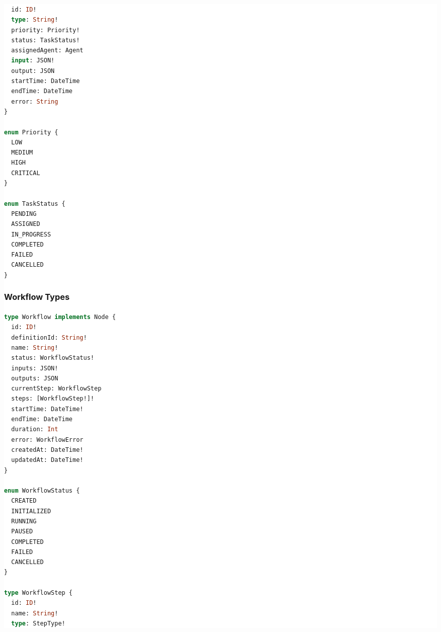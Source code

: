 ```graphql
  id: ID!
  type: String!
  priority: Priority!
  status: TaskStatus!
  assignedAgent: Agent
  input: JSON!
  output: JSON
  startTime: DateTime
  endTime: DateTime
  error: String
}

enum Priority {
  LOW
  MEDIUM
  HIGH
  CRITICAL
}

enum TaskStatus {
  PENDING
  ASSIGNED
  IN_PROGRESS
  COMPLETED
  FAILED
  CANCELLED
}
```

### Workflow Types

```graphql
type Workflow implements Node {
  id: ID!
  definitionId: String!
  name: String!
  status: WorkflowStatus!
  inputs: JSON!
  outputs: JSON
  currentStep: WorkflowStep
  steps: [WorkflowStep!]!
  startTime: DateTime!
  endTime: DateTime
  duration: Int
  error: WorkflowError
  createdAt: DateTime!
  updatedAt: DateTime!
}

enum WorkflowStatus {
  CREATED
  INITIALIZED
  RUNNING
  PAUSED
  COMPLETED
  FAILED
  CANCELLED
}

type WorkflowStep {
  id: ID!
  name: String!
  type: StepType!
```